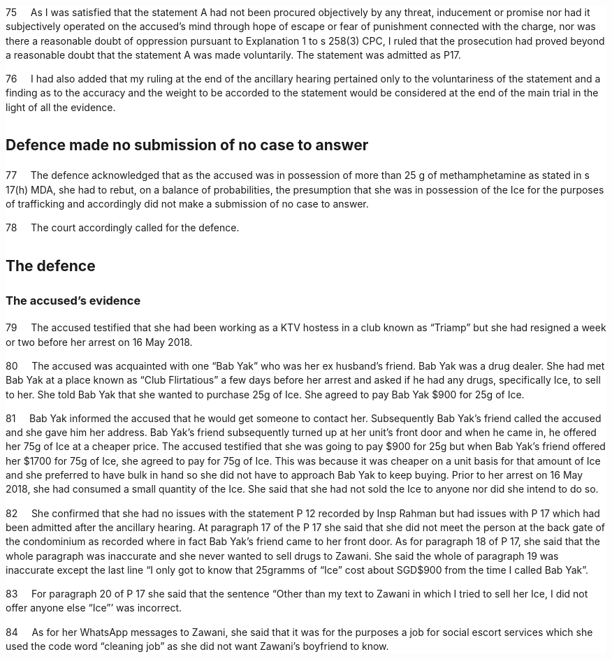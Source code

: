 75     As I was satisfied that the statement A had not been procured objectively by any threat, inducement or promise nor had it subjectively operated on the accused’s mind through hope of escape or fear of punishment connected with the charge, nor was there a reasonable doubt of oppression pursuant to Explanation 1 to s 258(3) CPC, I ruled that the prosecution had proved beyond a reasonable doubt that the statement A was made voluntarily. The statement was admitted as P17.

76     I had also added that my ruling at the end of the ancillary hearing pertained only to the voluntariness of the statement and a finding as to the accuracy and the weight to be accorded to the statement would be considered at the end of the main trial in the light of all the evidence.

## Defence made no submission of no case to answer

77     The defence acknowledged that as the accused was in possession of more than 25 g of methamphetamine as stated in s 17(h) MDA, she had to rebut, on a balance of probabilities, the presumption that she was in possession of the Ice for the purposes of trafficking and accordingly did not make a submission of no case to answer.

78     The court accordingly called for the defence.

## The defence

### The accused’s evidence

79     The accused testified that she had been working as a KTV hostess in a club known as “Triamp” but she had resigned a week or two before her arrest on 16 May 2018.

80     The accused was acquainted with one “Bab Yak” who was her ex husband’s friend. Bab Yak was a drug dealer. She had met Bab Yak at a place known as “Club Flirtatious” a few days before her arrest and asked if he had any drugs, specifically Ice, to sell to her. She told Bab Yak that she wanted to purchase 25g of Ice. She agreed to pay Bab Yak $900 for 25g of Ice.

81     Bab Yak informed the accused that he would get someone to contact her. Subsequently Bab Yak’s friend called the accused and she gave him her address. Bab Yak’s friend subsequently turned up at her unit’s front door and when he came in, he offered her 75g of Ice at a cheaper price. The accused testified that she was going to pay $900 for 25g but when Bab Yak’s friend offered her $1700 for 75g of Ice, she agreed to pay for 75g of Ice. This was because it was cheaper on a unit basis for that amount of Ice and she preferred to have bulk in hand so she did not have to approach Bab Yak to keep buying. Prior to her arrest on 16 May 2018, she had consumed a small quantity of the Ice. She said that she had not sold the Ice to anyone nor did she intend to do so.

82     She confirmed that she had no issues with the statement P 12 recorded by Insp Rahman but had issues with P 17 which had been admitted after the ancillary hearing. At paragraph 17 of the P 17 she said that she did not meet the person at the back gate of the condominium as recorded where in fact Bab Yak’s friend came to her front door. As for paragraph 18 of P 17, she said that the whole paragraph was inaccurate and she never wanted to sell drugs to Zawani. She said the whole of paragraph 19 was inaccurate except the last line “I only got to know that 25gramms of “Ice” cost about SGD$900 from the time I called Bab Yak”.

83     For paragraph 20 of P 17 she said that the sentence “Other than my text to Zawani in which I tried to sell her Ice, I did not offer anyone else “Ice”’ was incorrect.

84     As for her WhatsApp messages to Zawani, she said that it was for the purposes a job for social escort services which she used the code word “cleaning job” as she did not want Zawani’s boyfriend to know.
